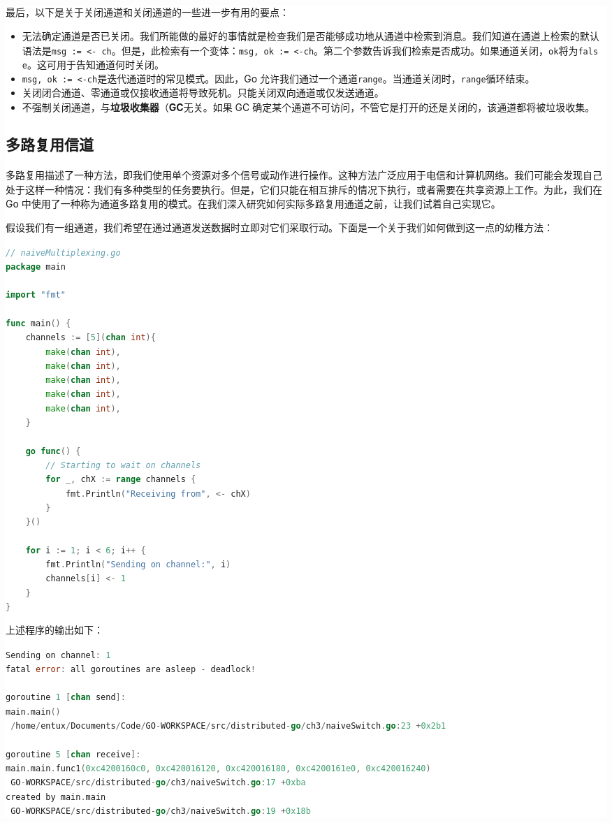 最后，以下是关于关闭通道和关闭通道的一些进一步有用的要点：

*   无法确定通道是否已关闭。我们所能做的最好的事情就是检查我们是否能够成功地从通道中检索到消息。我们知道在通道上检索的默认语法是`msg := <- ch`。但是，此检索有一个变体：`msg, ok := <-ch`。第二个参数告诉我们检索是否成功。如果通道关闭，`ok`将为`false`。这可用于告知通道何时关闭。
*   `msg, ok := <-ch`是迭代通道时的常见模式。因此，Go 允许我们通过一个通道`range`。当通道关闭时，`range`循环结束。
*   关闭闭合通道、零通道或仅接收通道将导致死机。只能关闭双向通道或仅发送通道。
*   不强制关闭通道，与**垃圾收集器**（**GC**无关。如果 GC 确定某个通道不可访问，不管它是打开的还是关闭的，该通道都将被垃圾收集。

## 多路复用信道

多路复用描述了一种方法，即我们使用单个资源对多个信号或动作进行操作。这种方法广泛应用于电信和计算机网络。我们可能会发现自己处于这样一种情况：我们有多种类型的任务要执行。但是，它们只能在相互排斥的情况下执行，或者需要在共享资源上工作。为此，我们在 Go 中使用了一种称为通道多路复用的模式。在我们深入研究如何实际多路复用通道之前，让我们试着自己实现它。

假设我们有一组通道，我们希望在通过通道发送数据时立即对它们采取行动。下面是一个关于我们如何做到这一点的幼稚方法：

```go
// naiveMultiplexing.go 
package main 

import "fmt" 

func main() { 
    channels := [5](chan int){ 
        make(chan int), 
        make(chan int), 
        make(chan int), 
        make(chan int), 
        make(chan int), 
    } 

    go func() { 
        // Starting to wait on channels 
        for _, chX := range channels { 
            fmt.Println("Receiving from", <- chX) 
        } 
    }() 

    for i := 1; i < 6; i++ { 
        fmt.Println("Sending on channel:", i) 
        channels[i] <- 1 
    } 
} 
```

上述程序的输出如下：

```go
Sending on channel: 1
fatal error: all goroutines are asleep - deadlock!

goroutine 1 [chan send]:
main.main()
 /home/entux/Documents/Code/GO-WORKSPACE/src/distributed-go/ch3/naiveSwitch.go:23 +0x2b1

goroutine 5 [chan receive]:
main.main.func1(0xc4200160c0, 0xc420016120, 0xc420016180, 0xc4200161e0, 0xc420016240)
 GO-WORKSPACE/src/distributed-go/ch3/naiveSwitch.go:17 +0xba
created by main.main
 GO-WORKSPACE/src/distributed-go/ch3/naiveSwitch.go:19 +0x18b

```
